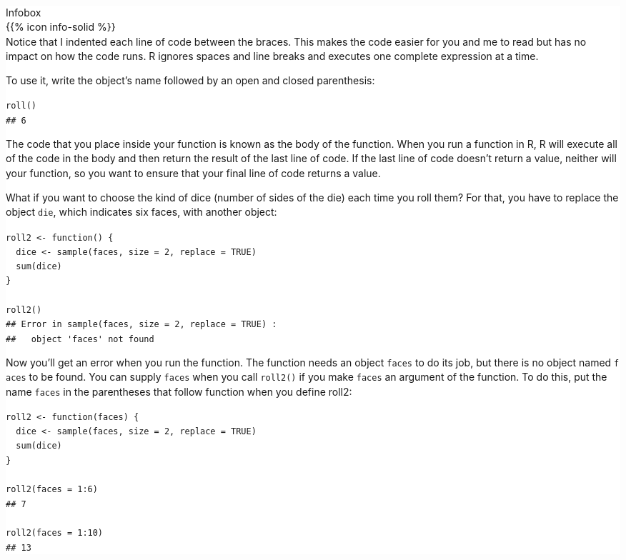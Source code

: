 
<div id="header">Infobox</div>
<div id="container">
  <div id="first">{{% icon info-solid %}}</div>
  <div id="second">Notice that I indented each line of code between the braces. This makes the code easier for you and me to read but has no impact on how the code runs. R ignores spaces and line breaks and executes one complete expression at a time.</div>
  <div id="clear"></div>
</div>

To use it, write the object’s name followed by an open and closed parenthesis:


<pre><code class="r">roll()
## 6</code></pre>


The code that you place inside your function is known as the body of the function. When you run a function in R, R will execute all of the code in the body and then return the result of the last line of code. If the last line of code doesn’t return a value, neither will your function, so you want to ensure that your final line of code returns a value.

What if you want to choose the kind of dice (number of sides of the die) each time you roll them? For that, you have to replace the object `die`, which indicates six faces, with another object:


<pre><code class="r">roll2 <- function() {
  dice <- sample(faces, size = 2, replace = TRUE)
  sum(dice)
}

roll2()
## Error in sample(faces, size = 2, replace = TRUE) : 
##   object 'faces' not found</code></pre>


Now you’ll get an error when you run the function. The function needs an object `faces` to do its job, but there is no object named `faces` to be found. You can supply `faces` when you call `roll2()` if you make `faces` an argument of the function. To do this, put the name `faces` in the parentheses that follow function when you define roll2:


<pre><code class="r">roll2 <- function(faces) {
  dice <- sample(faces, size = 2, replace = TRUE)
  sum(dice)
}

roll2(faces = 1:6)
## 7

roll2(faces = 1:10)
## 13</code></pre>
